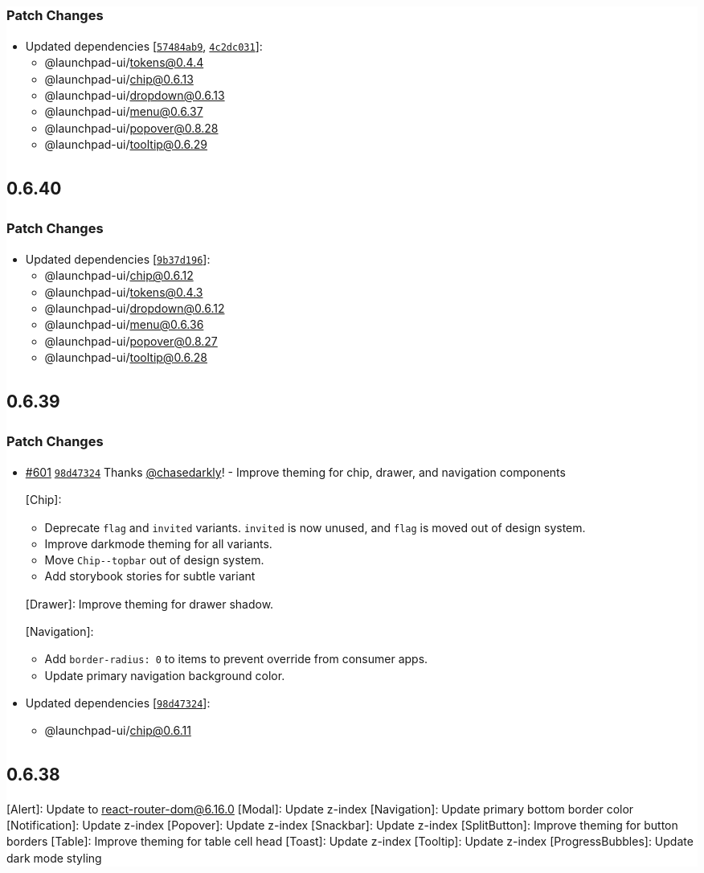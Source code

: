 ### Patch Changes

- Updated dependencies [[`57484ab9`](https://github.com/launchdarkly/launchpad-ui/commit/57484ab9998ef50a32ab51bb9c0286b7be84fdb2), [`4c2dc031`](https://github.com/launchdarkly/launchpad-ui/commit/4c2dc0315fe0742ad78b706552d7c7e8e87f8e0e)]:
  - @launchpad-ui/tokens@0.4.4
  - @launchpad-ui/chip@0.6.13
  - @launchpad-ui/dropdown@0.6.13
  - @launchpad-ui/menu@0.6.37
  - @launchpad-ui/popover@0.8.28
  - @launchpad-ui/tooltip@0.6.29

## 0.6.40

### Patch Changes

- Updated dependencies [[`9b37d196`](https://github.com/launchdarkly/launchpad-ui/commit/9b37d196a691fd6a4ca0f989c4121b8683d8f7cb)]:
  - @launchpad-ui/chip@0.6.12
  - @launchpad-ui/tokens@0.4.3
  - @launchpad-ui/dropdown@0.6.12
  - @launchpad-ui/menu@0.6.36
  - @launchpad-ui/popover@0.8.27
  - @launchpad-ui/tooltip@0.6.28

## 0.6.39

### Patch Changes

- [#601](https://github.com/launchdarkly/launchpad-ui/pull/601) [`98d47324`](https://github.com/launchdarkly/launchpad-ui/commit/98d4732434a2fa223736d929ca0701f4c8d59f1e) Thanks [@chasedarkly](https://github.com/chasedarkly)! - Improve theming for chip, drawer, and navigation components

  [Chip]:

  - Deprecate `flag` and `invited` variants. `invited` is now unused, and `flag` is moved out of design system.
  - Improve darkmode theming for all variants.
  - Move `Chip--topbar` out of design system.
  - Add storybook stories for subtle variant

  [Drawer]: Improve theming for drawer shadow.

  [Navigation]:

  - Add `border-radius: 0` to items to prevent override from consumer apps.
  - Update primary navigation background color.

- Updated dependencies [[`98d47324`](https://github.com/launchdarkly/launchpad-ui/commit/98d4732434a2fa223736d929ca0701f4c8d59f1e)]:
  - @launchpad-ui/chip@0.6.11

## 0.6.38


  [Alert]: Update to react-router-dom@6.16.0
  [Modal]: Update z-index
  [Navigation]: Update primary bottom border color
  [Notification]: Update z-index
  [Popover]: Update z-index
  [Snackbar]: Update z-index
  [SplitButton]: Improve theming for button borders
  [Table]: Improve theming for table cell head
  [Toast]: Update z-index
  [Tooltip]: Update z-index
  [ProgressBubbles]: Update dark mode styling